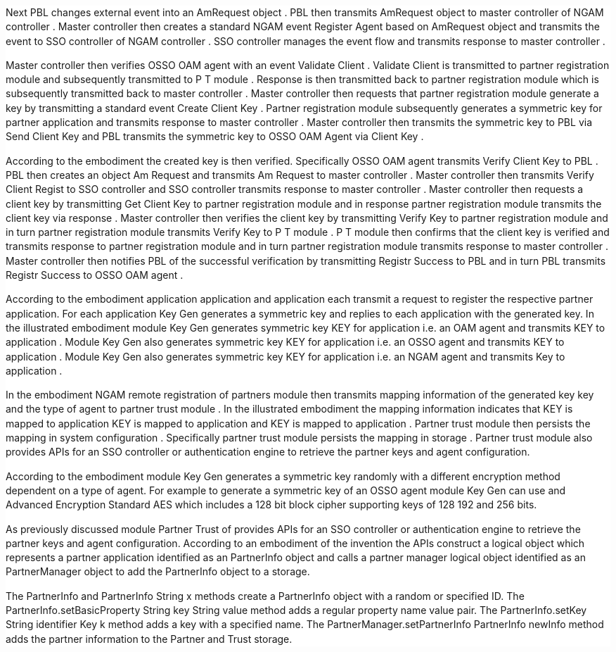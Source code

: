 Next PBL changes external event into an AmRequest object . PBL then transmits AmRequest object to master controller of NGAM controller . Master controller then creates a standard NGAM event Register Agent based on AmRequest object and transmits the event to SSO controller of NGAM controller . SSO controller manages the event flow and transmits response to master controller .

Master controller then verifies OSSO OAM agent with an event Validate Client . Validate Client is transmitted to partner registration module and subsequently transmitted to P T module . Response is then transmitted back to partner registration module which is subsequently transmitted back to master controller . Master controller then requests that partner registration module generate a key by transmitting a standard event Create Client Key . Partner registration module subsequently generates a symmetric key for partner application and transmits response to master controller . Master controller then transmits the symmetric key to PBL via Send Client Key and PBL transmits the symmetric key to OSSO OAM Agent via Client Key .

According to the embodiment the created key is then verified. Specifically OSSO OAM agent transmits Verify Client Key to PBL . PBL then creates an object Am Request and transmits Am Request to master controller . Master controller then transmits Verify Client Regist to SSO controller and SSO controller transmits response to master controller . Master controller then requests a client key by transmitting Get Client Key to partner registration module and in response partner registration module transmits the client key via response . Master controller then verifies the client key by transmitting Verify Key to partner registration module and in turn partner registration module transmits Verify Key to P T module . P T module then confirms that the client key is verified and transmits response to partner registration module and in turn partner registration module transmits response to master controller . Master controller then notifies PBL of the successful verification by transmitting Registr Success to PBL and in turn PBL transmits Registr Success to OSSO OAM agent .

According to the embodiment application application and application each transmit a request to register the respective partner application. For each application Key Gen generates a symmetric key and replies to each application with the generated key. In the illustrated embodiment module Key Gen generates symmetric key KEY for application i.e. an OAM agent and transmits KEY to application . Module Key Gen also generates symmetric key KEY for application i.e. an OSSO agent and transmits KEY to application . Module Key Gen also generates symmetric key KEY for application i.e. an NGAM agent and transmits Key to application .

In the embodiment NGAM remote registration of partners module then transmits mapping information of the generated key key and the type of agent to partner trust module . In the illustrated embodiment the mapping information indicates that KEY is mapped to application KEY is mapped to application and KEY is mapped to application . Partner trust module then persists the mapping in system configuration . Specifically partner trust module persists the mapping in storage . Partner trust module also provides APIs for an SSO controller or authentication engine to retrieve the partner keys and agent configuration.

According to the embodiment module Key Gen generates a symmetric key randomly with a different encryption method dependent on a type of agent. For example to generate a symmetric key of an OSSO agent module Key Gen can use and Advanced Encryption Standard AES which includes a 128 bit block cipher supporting keys of 128 192 and 256 bits.

As previously discussed module Partner Trust of provides APIs for an SSO controller or authentication engine to retrieve the partner keys and agent configuration. According to an embodiment of the invention the APIs construct a logical object which represents a partner application identified as an PartnerInfo object and calls a partner manager logical object identified as an PartnerManager object to add the PartnerInfo object to a storage.

The PartnerInfo and PartnerInfo String x methods create a PartnerInfo object with a random or specified ID. The PartnerInfo.setBasicProperty String key String value method adds a regular property name value pair. The PartnerInfo.setKey String identifier Key k method adds a key with a specified name. The PartnerManager.setPartnerInfo PartnerInfo newInfo method adds the partner information to the Partner and Trust storage.
